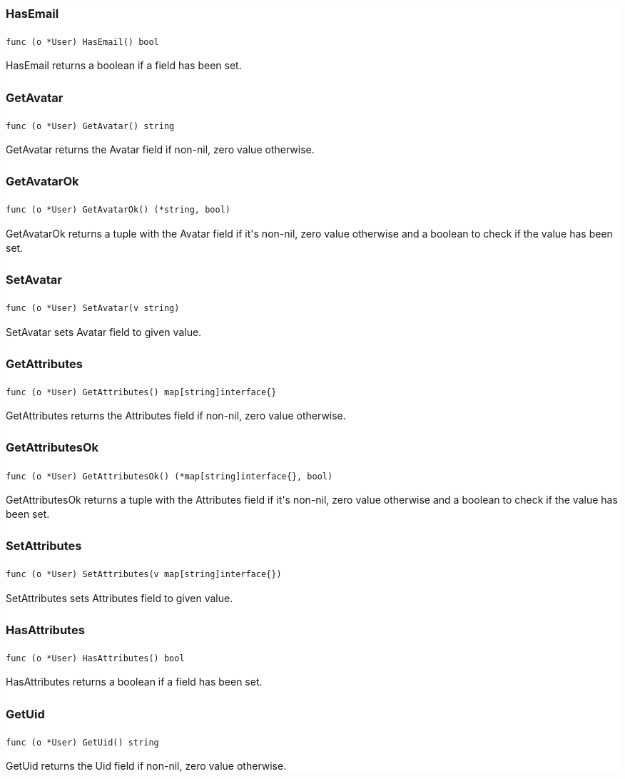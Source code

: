 ### HasEmail

`func (o *User) HasEmail() bool`

HasEmail returns a boolean if a field has been set.

### GetAvatar

`func (o *User) GetAvatar() string`

GetAvatar returns the Avatar field if non-nil, zero value otherwise.

### GetAvatarOk

`func (o *User) GetAvatarOk() (*string, bool)`

GetAvatarOk returns a tuple with the Avatar field if it's non-nil, zero value otherwise
and a boolean to check if the value has been set.

### SetAvatar

`func (o *User) SetAvatar(v string)`

SetAvatar sets Avatar field to given value.


### GetAttributes

`func (o *User) GetAttributes() map[string]interface{}`

GetAttributes returns the Attributes field if non-nil, zero value otherwise.

### GetAttributesOk

`func (o *User) GetAttributesOk() (*map[string]interface{}, bool)`

GetAttributesOk returns a tuple with the Attributes field if it's non-nil, zero value otherwise
and a boolean to check if the value has been set.

### SetAttributes

`func (o *User) SetAttributes(v map[string]interface{})`

SetAttributes sets Attributes field to given value.

### HasAttributes

`func (o *User) HasAttributes() bool`

HasAttributes returns a boolean if a field has been set.

### GetUid

`func (o *User) GetUid() string`

GetUid returns the Uid field if non-nil, zero value otherwise.
